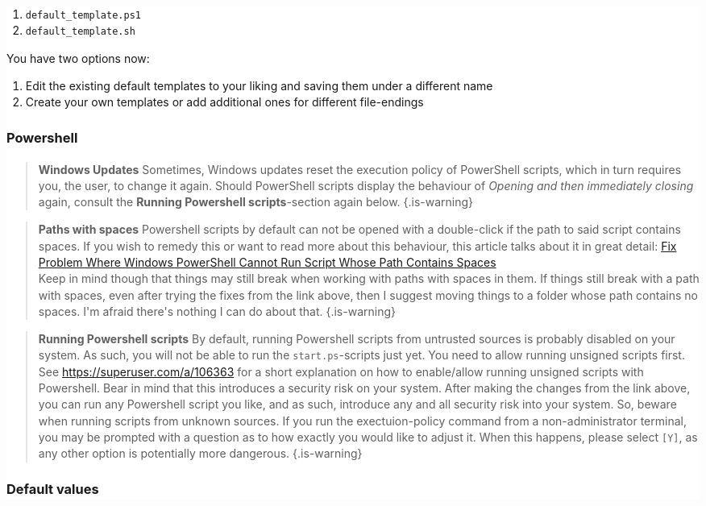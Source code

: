 1. `default_template.ps1`
2. `default_template.sh`

You have two options now:

1. Edit the existing default templates to your liking and saving them under a different name
2. Create your own templates or add additional ones for different file-endings

### Powershell

> **Windows Updates**
> Sometimes, Windows updates reset the execution policy of PowerShell scripts, which in turn requires
> you, the user, to change it again. Should PowerShell scripts display the behaviour of *Opening and
then immediately closing* again, consult the **Running Powershell scripts**-section again below.
> {.is-warning}


> **Paths with spaces**
> Powershell scripts by default can not be opened with a double-click if the path to said script
> contains spaces. If you wish to remedy this or want to read more about this behaviour, this article
> talks about it in great detail:
[Fix Problem Where Windows PowerShell Cannot Run Script Whose Path Contains Spaces](https://blog.danskingdom.com/fix-problem-where-windows-powershell-cannot-run-script-whose-path-contains-spaces/)<br>
> Keep in mind though that things may still break when working with paths with spaces in them. If
> things still break with a path with spaces, even after trying the fixes from the link above, then I
> suggest moving things to a folder whose path contains no spaces. I'm afraid there's nothing I can do
> about that.
> {.is-warning}

> **Running Powershell scripts**
> By default, running Powershell scripts from untrusted sources is probably disabled on your system.
> As such, you will not be able to run the `start.ps`-scripts just yet. You need to allow running
> unsigned scripts first. See https://superuser.com/a/106363 for a short explanation on how to
> enable/allow running unsigned scripts with Powershell.
> Bear in mind that this introduces a security risk on your system. After making the changes from the
> link above, you can run any Powershell script you like, and as such, introduce any and all security
> risk into your system. So, beware when running scripts from unknown sources. If you run the
> exectuion-policy command from a non-administrator terminal, you may be prompted with a question as
> to how exactly you would like to adjust it. When this happens, please select `[Y]`, as any other option is potentially
> more dangerous.
> {.is-warning}

### Default values
